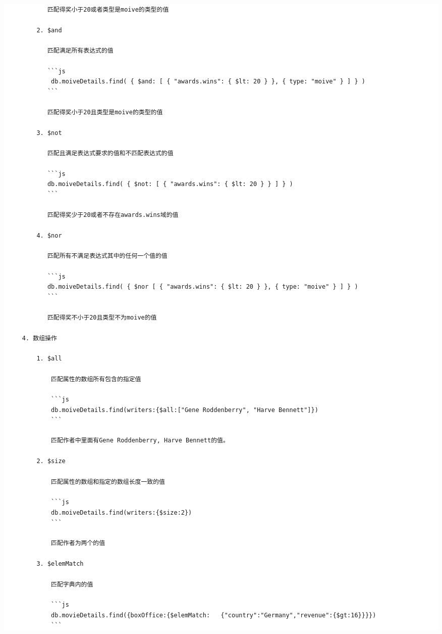                 匹配得奖小于20或者类型是moive的类型的值

             2. $and

                匹配满足所有表达式的值

                ```js
                 db.moiveDetails.find( { $and: [ { "awards.wins": { $lt: 20 } }, { type: "moive" } ] } )
                ```

                匹配得奖小于20且类型是moive的类型的值

             3. $not

                匹配且满足表达式要求的值和不匹配表达式的值

                ```js
                db.moiveDetails.find( { $not: [ { "awards.wins": { $lt: 20 } } ] } )
                ```

                匹配得奖少于20或者不存在awards.wins域的值

             4. $nor

                匹配所有不满足表达式其中的任何一个值的值

                ```js
                db.moiveDetails.find( { $nor [ { "awards.wins": { $lt: 20 } }, { type: "moive" } ] } )
                ```

                匹配得奖不小于20且类型不为moive的值

         4. 数组操作

             1. $all

                 匹配属性的数组所有包含的指定值

                 ```js
                 db.moiveDetails.find(writers:{$all:["Gene Roddenberry", "Harve Bennett"]})
                 ```

                 匹配作者中里面有Gene Roddenberry, Harve Bennett的值。

             2. $size

                 匹配属性的数组和指定的数组长度一致的值

                 ```js
                 db.moiveDetails.find(writers:{$size:2})
                 ```

                 匹配作者为两个的值

             3. $elemMatch

                 匹配字典内的值

                 ```js
                 db.movieDetails.find({boxOffice:{$elemMatch:	{"country":"Germany","revenue":{$gt:16}}}})
                 ```
